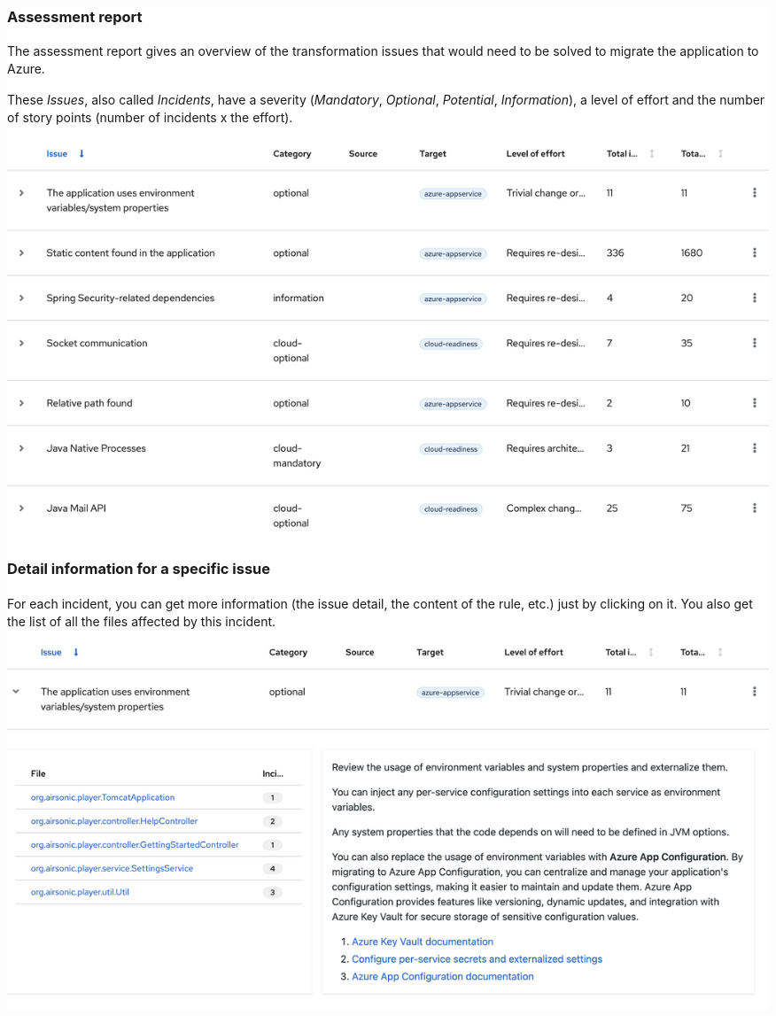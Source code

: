### Assessment report

The assessment report gives an overview of the transformation issues that would need to be solved to migrate the application to Azure.

These _Issues_, also called _Incidents_, have a severity (_Mandatory_, _Optional_, _Potential_, _Information_), a level of effort and the number of story points (number of incidents x the effort).

![Assessment report](./media/appcat/report-assessment.png)

### Detail information for a specific issue

For each incident, you can get more information (the issue detail, the content of the rule, etc.) just by clicking on it. 
You also get the list of all the files affected by this incident.

![Issue detail](./media/appcat/report-assessment-detail.png)
